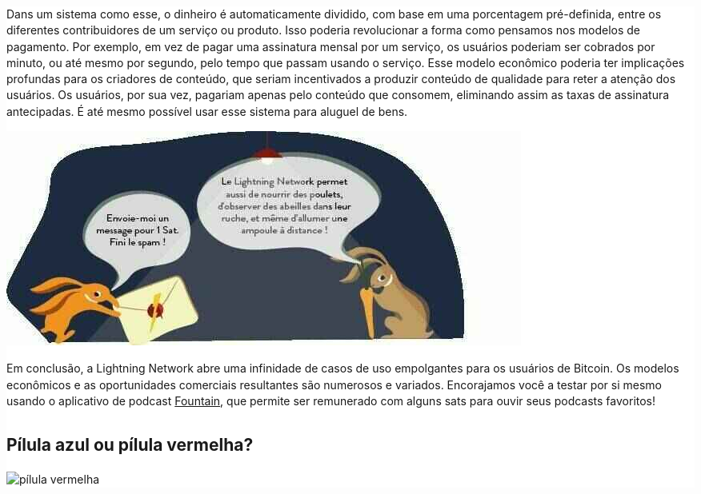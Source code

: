 Dans um sistema como esse, o dinheiro é automaticamente dividido, com base em uma porcentagem pré-definida, entre os diferentes contribuidores de um serviço ou produto. Isso poderia revolucionar a forma como pensamos nos modelos de pagamento. Por exemplo, em vez de pagar uma assinatura mensal por um serviço, os usuários poderiam ser cobrados por minuto, ou até mesmo por segundo, pelo tempo que passam usando o serviço. Esse modelo econômico poderia ter implicações profundas para os criadores de conteúdo, que seriam incentivados a produzir conteúdo de qualidade para reter a atenção dos usuários. Os usuários, por sua vez, pagariam apenas pelo conteúdo que consomem, eliminando assim as taxas de assinatura antecipadas. É até mesmo possível usar esse sistema para aluguel de bens.

![image](assets/Concept/chapitre18/3.jpeg)

Em conclusão, a Lightning Network abre uma infinidade de casos de uso empolgantes para os usuários de Bitcoin. Os modelos econômicos e as oportunidades comerciais resultantes são numerosos e variados. Encorajamos você a testar por si mesmo usando o aplicativo de podcast [Fountain](https://www.fountain.fm/), que permite ser remunerado com alguns sats para ouvir seus podcasts favoritos!

## Pílula azul ou pílula vermelha?

![pílula vermelha](https://youtu.be/nCRVIoyyyck)

